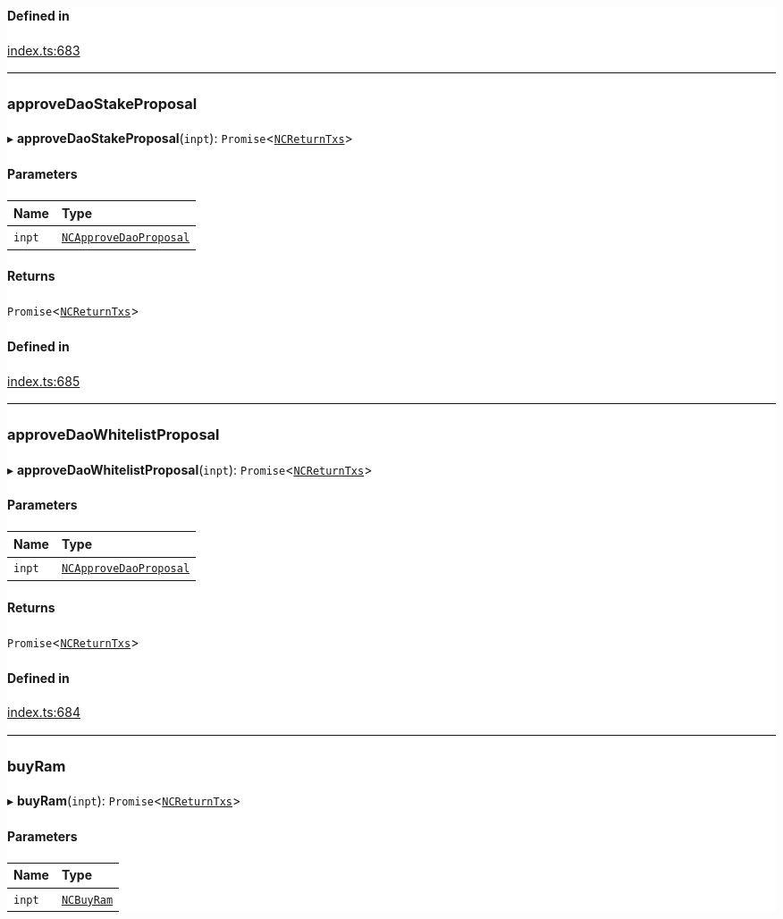 #### Defined in

[index.ts:683](https://github.com/newfound8ion/newcoin-sdk/blob/2d95cfa/src/index.ts#L683)

___

### approveDaoStakeProposal

▸ **approveDaoStakeProposal**(`inpt`): `Promise`<[`NCReturnTxs`](../modules.md#ncreturntxs)\>

#### Parameters

| Name | Type |
| :------ | :------ |
| `inpt` | [`NCApproveDaoProposal`](../modules.md#ncapprovedaoproposal) |

#### Returns

`Promise`<[`NCReturnTxs`](../modules.md#ncreturntxs)\>

#### Defined in

[index.ts:685](https://github.com/newfound8ion/newcoin-sdk/blob/2d95cfa/src/index.ts#L685)

___

### approveDaoWhitelistProposal

▸ **approveDaoWhitelistProposal**(`inpt`): `Promise`<[`NCReturnTxs`](../modules.md#ncreturntxs)\>

#### Parameters

| Name | Type |
| :------ | :------ |
| `inpt` | [`NCApproveDaoProposal`](../modules.md#ncapprovedaoproposal) |

#### Returns

`Promise`<[`NCReturnTxs`](../modules.md#ncreturntxs)\>

#### Defined in

[index.ts:684](https://github.com/newfound8ion/newcoin-sdk/blob/2d95cfa/src/index.ts#L684)

___

### buyRam

▸ **buyRam**(`inpt`): `Promise`<[`NCReturnTxs`](../modules.md#ncreturntxs)\>

#### Parameters

| Name | Type |
| :------ | :------ |
| `inpt` | [`NCBuyRam`](../modules.md#ncbuyram) |
